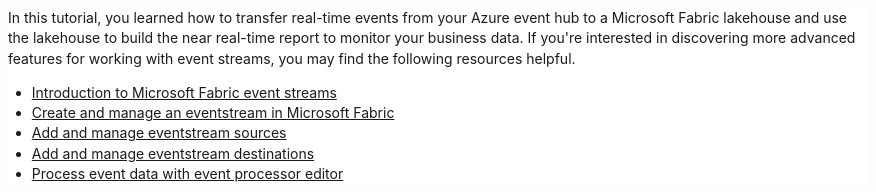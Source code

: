 In this tutorial, you learned how to transfer real-time events from your Azure event hub to a Microsoft Fabric lakehouse and use the lakehouse to build the near real-time report to monitor your business data. If you're interested in discovering more advanced features for working with event streams, you may find the following resources helpful.

- [Introduction to Microsoft Fabric event streams](./overview.md)
- [Create and manage an eventstream in Microsoft Fabric](./create-manage-an-eventstream.md)
- [Add and manage eventstream sources](./add-manage-eventstream-sources.md)
- [Add and manage eventstream destinations](./add-manage-eventstream-destinations.md)
- [Process event data with event processor editor](./process-events-using-event-processor-editor.md)
